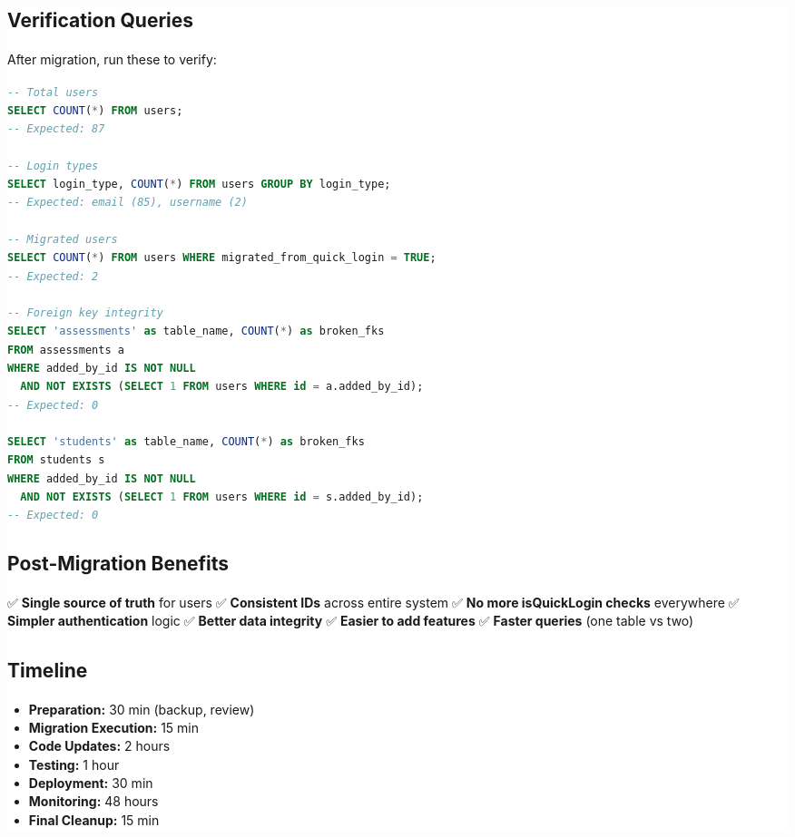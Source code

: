 ## Verification Queries

After migration, run these to verify:

```sql
-- Total users
SELECT COUNT(*) FROM users;
-- Expected: 87

-- Login types
SELECT login_type, COUNT(*) FROM users GROUP BY login_type;
-- Expected: email (85), username (2)

-- Migrated users
SELECT COUNT(*) FROM users WHERE migrated_from_quick_login = TRUE;
-- Expected: 2

-- Foreign key integrity
SELECT 'assessments' as table_name, COUNT(*) as broken_fks
FROM assessments a
WHERE added_by_id IS NOT NULL
  AND NOT EXISTS (SELECT 1 FROM users WHERE id = a.added_by_id);
-- Expected: 0

SELECT 'students' as table_name, COUNT(*) as broken_fks
FROM students s
WHERE added_by_id IS NOT NULL
  AND NOT EXISTS (SELECT 1 FROM users WHERE id = s.added_by_id);
-- Expected: 0
```

## Post-Migration Benefits

✅ **Single source of truth** for users
✅ **Consistent IDs** across entire system
✅ **No more isQuickLogin checks** everywhere
✅ **Simpler authentication** logic
✅ **Better data integrity**
✅ **Easier to add features**
✅ **Faster queries** (one table vs two)

## Timeline

- **Preparation:** 30 min (backup, review)
- **Migration Execution:** 15 min
- **Code Updates:** 2 hours
- **Testing:** 1 hour
- **Deployment:** 30 min
- **Monitoring:** 48 hours
- **Final Cleanup:** 15 min
